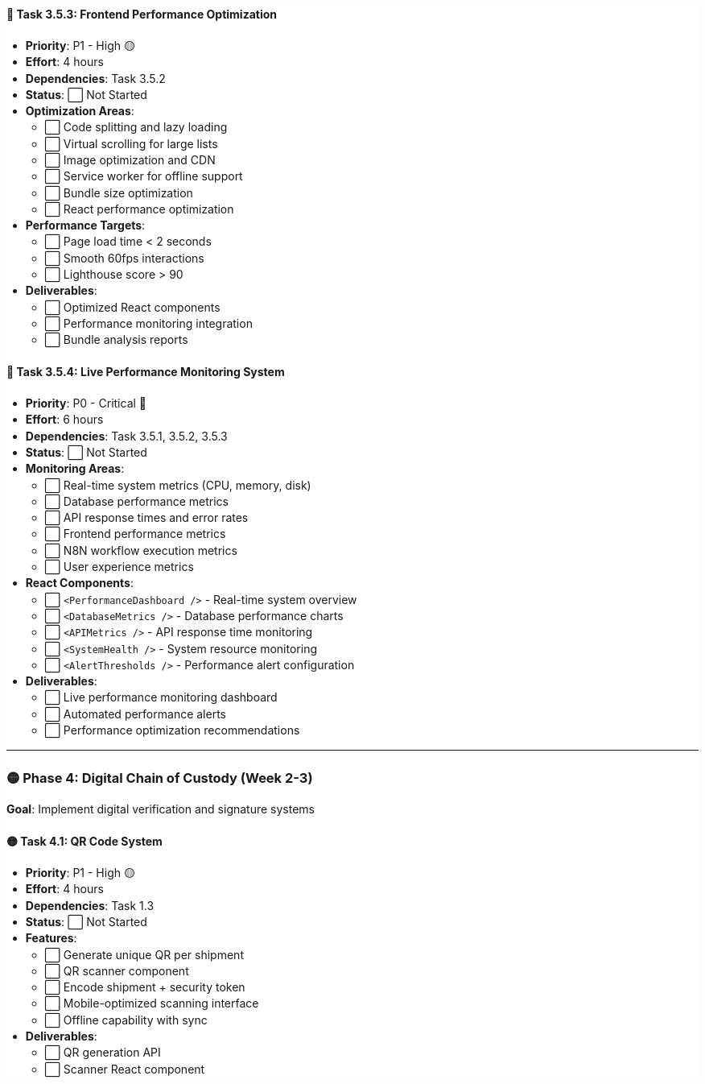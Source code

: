 #### 🔴 Task 3.5.3: Frontend Performance Optimization
- **Priority**: P1 - High 🟡
- **Effort**: 4 hours
- **Dependencies**: Task 3.5.2
- **Status**: ⬜ Not Started
- **Optimization Areas**:
  - ⬜ Code splitting and lazy loading
  - ⬜ Virtual scrolling for large lists
  - ⬜ Image optimization and CDN
  - ⬜ Service worker for offline support
  - ⬜ Bundle size optimization
  - ⬜ React performance optimization
- **Performance Targets**:
  - ⬜ Page load time < 2 seconds
  - ⬜ Smooth 60fps interactions
  - ⬜ Lighthouse score > 90
- **Deliverables**:
  - ⬜ Optimized React components
  - ⬜ Performance monitoring integration
  - ⬜ Bundle analysis reports

#### 🔴 Task 3.5.4: Live Performance Monitoring System
- **Priority**: P0 - Critical 🔴
- **Effort**: 6 hours
- **Dependencies**: Task 3.5.1, 3.5.2, 3.5.3
- **Status**: ⬜ Not Started
- **Monitoring Areas**:
  - ⬜ Real-time system metrics (CPU, memory, disk)
  - ⬜ Database performance metrics
  - ⬜ API response times and error rates
  - ⬜ Frontend performance metrics
  - ⬜ N8N workflow execution metrics
  - ⬜ User experience metrics
- **React Components**:
  - ⬜ `<PerformanceDashboard />` - Real-time system overview
  - ⬜ `<DatabaseMetrics />` - Database performance charts
  - ⬜ `<APIMetrics />` - API response time monitoring
  - ⬜ `<SystemHealth />` - System resource monitoring
  - ⬜ `<AlertThresholds />` - Performance alert configuration
- **Deliverables**:
  - ⬜ Live performance monitoring dashboard
  - ⬜ Automated performance alerts
  - ⬜ Performance optimization recommendations

---

### 🟡 Phase 4: Digital Chain of Custody (Week 2-3)
**Goal**: Implement digital verification and signature systems

#### 🟡 Task 4.1: QR Code System
- **Priority**: P1 - High 🟡
- **Effort**: 4 hours
- **Dependencies**: Task 1.3
- **Status**: ⬜ Not Started
- **Features**:
  - ⬜ Generate unique QR per shipment
  - ⬜ QR scanner component
  - ⬜ Encode shipment + security token
  - ⬜ Mobile-optimized scanning interface
  - ⬜ Offline capability with sync
- **Deliverables**:
  - ⬜ QR generation API
  - ⬜ Scanner React component